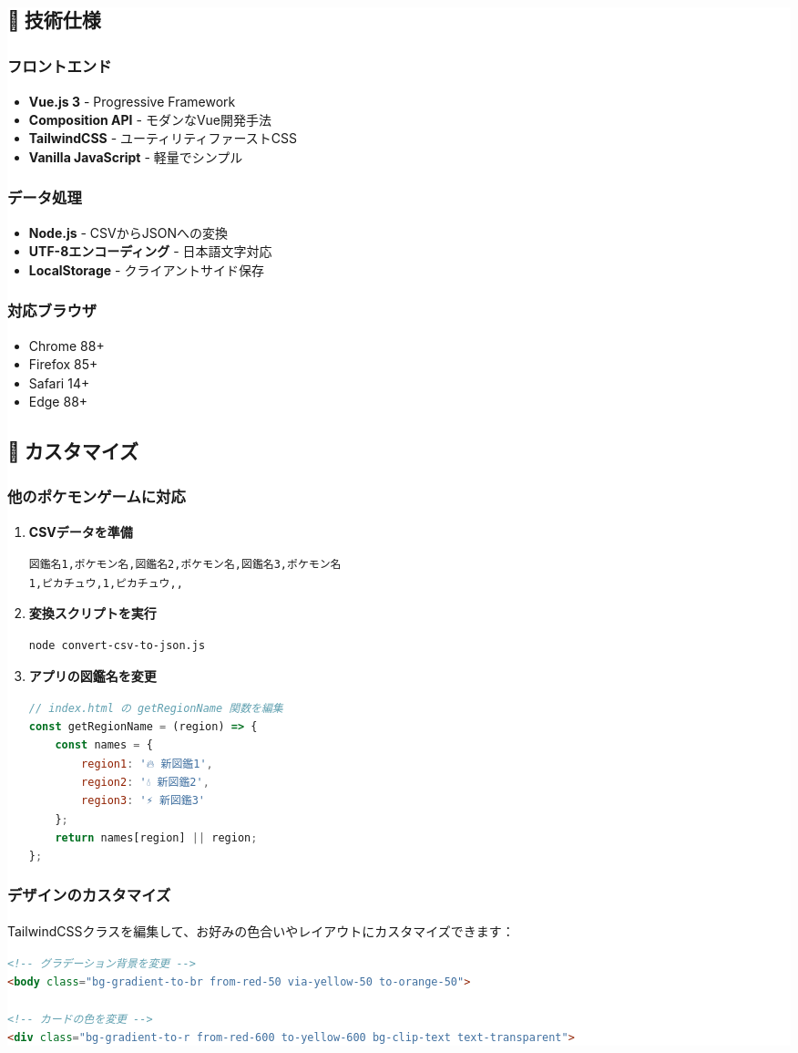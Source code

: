 ## 🔧 技術仕様

### フロントエンド
- **Vue.js 3** - Progressive Framework
- **Composition API** - モダンなVue開発手法
- **TailwindCSS** - ユーティリティファーストCSS
- **Vanilla JavaScript** - 軽量でシンプル

### データ処理
- **Node.js** - CSVからJSONへの変換
- **UTF-8エンコーディング** - 日本語文字対応
- **LocalStorage** - クライアントサイド保存

### 対応ブラウザ
- Chrome 88+
- Firefox 85+
- Safari 14+
- Edge 88+

## 🎨 カスタマイズ

### 他のポケモンゲームに対応

1. **CSVデータを準備**
   ```csv
   図鑑名1,ポケモン名,図鑑名2,ポケモン名,図鑑名3,ポケモン名
   1,ピカチュウ,1,ピカチュウ,,
   ```

2. **変換スクリプトを実行**
   ```bash
   node convert-csv-to-json.js
   ```

3. **アプリの図鑑名を変更**
   ```javascript
   // index.html の getRegionName 関数を編集
   const getRegionName = (region) => {
       const names = {
           region1: '🔥 新図鑑1',
           region2: '💧 新図鑑2',
           region3: '⚡ 新図鑑3'
       };
       return names[region] || region;
   };
   ```

### デザインのカスタマイズ

TailwindCSSクラスを編集して、お好みの色合いやレイアウトにカスタマイズできます：

```html
<!-- グラデーション背景を変更 -->
<body class="bg-gradient-to-br from-red-50 via-yellow-50 to-orange-50">

<!-- カードの色を変更 -->
<div class="bg-gradient-to-r from-red-600 to-yellow-600 bg-clip-text text-transparent">
```
